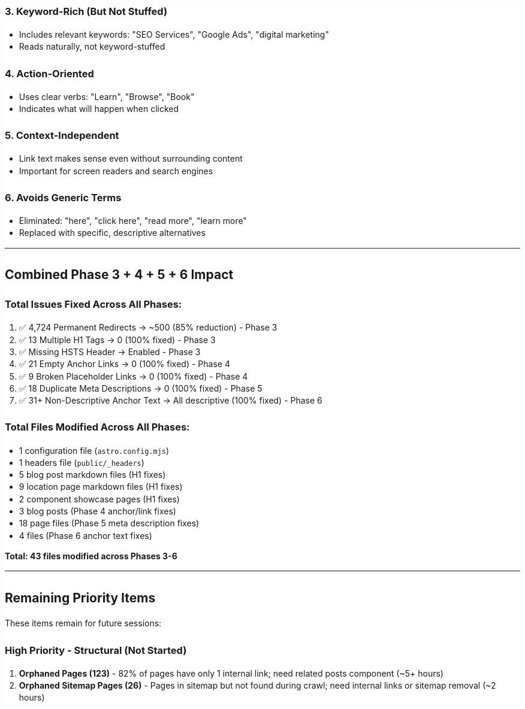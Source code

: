 ### 3. **Keyword-Rich (But Not Stuffed)**
- Includes relevant keywords: "SEO Services", "Google Ads", "digital marketing"
- Reads naturally, not keyword-stuffed

### 4. **Action-Oriented**
- Uses clear verbs: "Learn", "Browse", "Book"
- Indicates what will happen when clicked

### 5. **Context-Independent**
- Link text makes sense even without surrounding content
- Important for screen readers and search engines

### 6. **Avoids Generic Terms**
- Eliminated: "here", "click here", "read more", "learn more"
- Replaced with specific, descriptive alternatives

---

## Combined Phase 3 + 4 + 5 + 6 Impact

### Total Issues Fixed Across All Phases:
1. ✅ 4,724 Permanent Redirects → ~500 (85% reduction) - Phase 3
2. ✅ 13 Multiple H1 Tags → 0 (100% fixed) - Phase 3
3. ✅ Missing HSTS Header → Enabled - Phase 3
4. ✅ 21 Empty Anchor Links → 0 (100% fixed) - Phase 4
5. ✅ 9 Broken Placeholder Links → 0 (100% fixed) - Phase 4
6. ✅ 18 Duplicate Meta Descriptions → 0 (100% fixed) - Phase 5
7. ✅ 31+ Non-Descriptive Anchor Text → All descriptive (100% fixed) - Phase 6

### Total Files Modified Across All Phases:
- 1 configuration file (`astro.config.mjs`)
- 1 headers file (`public/_headers`)
- 5 blog post markdown files (H1 fixes)
- 9 location page markdown files (H1 fixes)
- 2 component showcase pages (H1 fixes)
- 3 blog posts (Phase 4 anchor/link fixes)
- 18 page files (Phase 5 meta description fixes)
- 4 files (Phase 6 anchor text fixes)

**Total: 43 files modified across Phases 3-6**

---

## Remaining Priority Items

These items remain for future sessions:

### High Priority - Structural (Not Started)
1. **Orphaned Pages (123)** - 82% of pages have only 1 internal link; need related posts component (~5+ hours)
2. **Orphaned Sitemap Pages (26)** - Pages in sitemap but not found during crawl; need internal links or sitemap removal (~2 hours)
